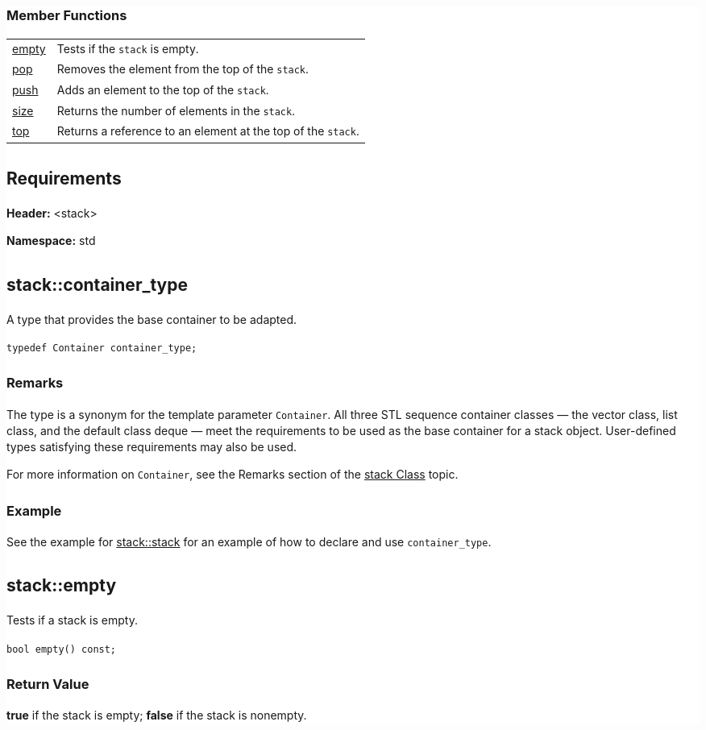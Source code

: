 ### Member Functions  
  
|||  
|-|-|  
|[empty](#stack__empty)|Tests if the `stack` is empty.|  
|[pop](#stack__pop)|Removes the element from the top of the `stack`.|  
|[push](#stack__push)|Adds an element to the top of the `stack`.|  
|[size](#stack__size)|Returns the number of elements in the `stack`.|  
|[top](#stack__top)|Returns a reference to an element at the top of the `stack`.|  
  
## Requirements  
 **Header:** \<stack>  
  
 **Namespace:** std  
  
##  <a name="stack__container_type"></a>  stack::container_type  
 A type that provides the base container to be adapted.  
  
```  
typedef Container container_type;  
```  
  
### Remarks  
 The type is a synonym for the template parameter `Container`. All three STL sequence container classes — the vector class, list class, and the default class deque — meet the requirements to be used as the base container for a stack object. User-defined types satisfying these requirements may also be used.  
  
 For more information on `Container`, see the Remarks section of the [stack Class](../standard-library/stack-class.md) topic.  
  
### Example  
  See the example for [stack::stack](#stack__stack) for an example of how to declare and use `container_type`.  
  
##  <a name="stack__empty"></a>  stack::empty  
 Tests if a stack is empty.  
  
```  
bool empty() const;
```  
  
### Return Value  
 **true** if the stack is empty; **false** if the stack is nonempty.  
  